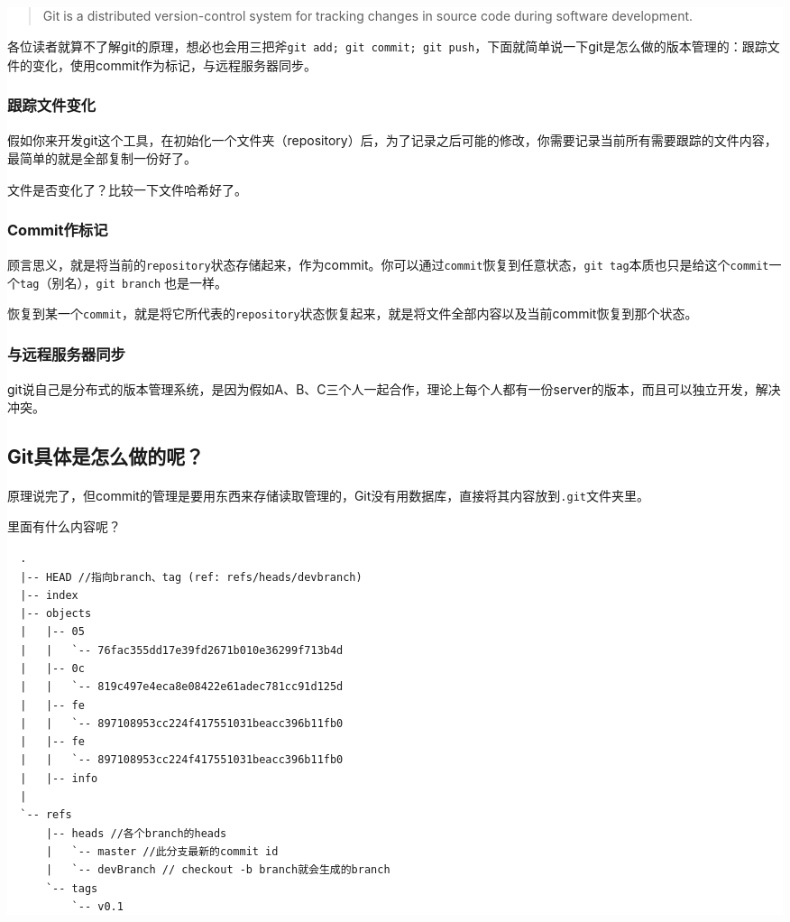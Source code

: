 > Git is a distributed version-control system for tracking changes in source code during software development. 

各位读者就算不了解git的原理，想必也会用三把斧`git add; git commit; git push`，下面就简单说一下git是怎么做的版本管理的：跟踪文件的变化，使用commit作为标记，与远程服务器同步。



### 跟踪文件变化

假如你来开发git这个工具，在初始化一个文件夹（repository）后，为了记录之后可能的修改，你需要记录当前所有需要跟踪的文件内容，最简单的就是全部复制一份好了。

文件是否变化了？比较一下文件哈希好了。

### Commit作标记

顾言思义，就是将当前的`repository`状态存储起来，作为commit。你可以通过`commit`恢复到任意状态，`git tag`本质也只是给这个`commit`一个`tag`（别名），`git branch` 也是一样。

恢复到某一个`commit`，就是将它所代表的`repository`状态恢复起来，就是将文件全部内容以及当前commit恢复到那个状态。

### 与远程服务器同步

git说自己是分布式的版本管理系统，是因为假如A、B、C三个人一起合作，理论上每个人都有一份server的版本，而且可以独立开发，解决冲突。

#### 

## Git具体是怎么做的呢？

原理说完了，但commit的管理是要用东西来存储读取管理的，Git没有用数据库，直接将其内容放到`.git`文件夹里。

里面有什么内容呢？

```
  .
  |-- HEAD //指向branch、tag (ref: refs/heads/devbranch)
  |-- index
  |-- objects
  |   |-- 05
  |   |   `-- 76fac355dd17e39fd2671b010e36299f713b4d
  |   |-- 0c
  |   |   `-- 819c497e4eca8e08422e61adec781cc91d125d
  |   |-- fe
  |   |   `-- 897108953cc224f417551031beacc396b11fb0
  |   |-- fe
  |   |   `-- 897108953cc224f417551031beacc396b11fb0
  |   |-- info
  |  
  `-- refs
      |-- heads //各个branch的heads
      |   `-- master //此分支最新的commit id
      |   `-- devBranch // checkout -b branch就会生成的branch
      `-- tags
          `-- v0.1
```

